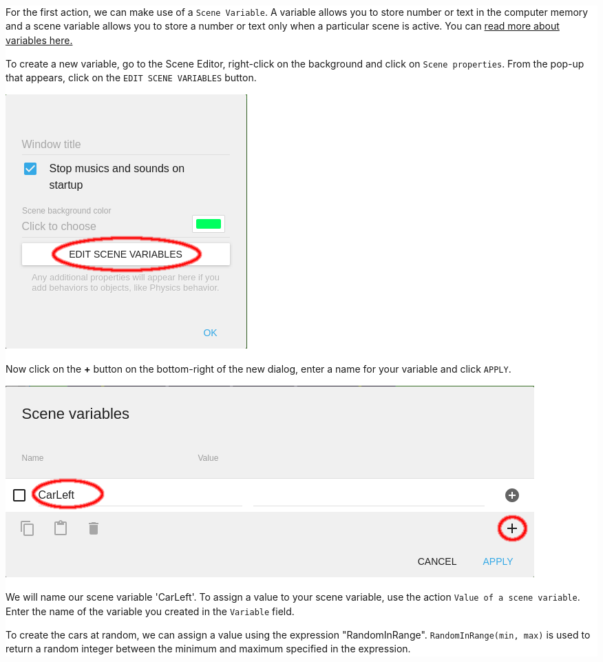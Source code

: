 For the first action, we can make use of a `Scene Variable`. A variable allows you to store number or text in the computer memory and a scene variable allows you to store a number or text only when a particular scene is active. You can [read more about variables here.](/gdevelop5/all-features/variables)

To create a new variable, go to the Scene Editor, right-click on the background and click on `Scene properties`. From the pop-up that appears, click on the `EDIT SCENE VARIABLES` button.

![](screenshot_from_2019-06-03_00-53-39.png)

Now click on the **+** button on the bottom-right of the new dialog, enter a name for your variable and click `APPLY`.

![](screenshot_from_2019-06-03_01-03-11.png)

We will name our scene variable 'CarLeft'. To assign a value to your scene variable, use the action `Value of a scene variable`. Enter the name of the variable you created in the `Variable` field.

To create the cars at random, we can assign a value using the expression "RandomInRange". `RandomInRange(min, max)` is used to return a random integer between the minimum and maximum specified in the expression.
